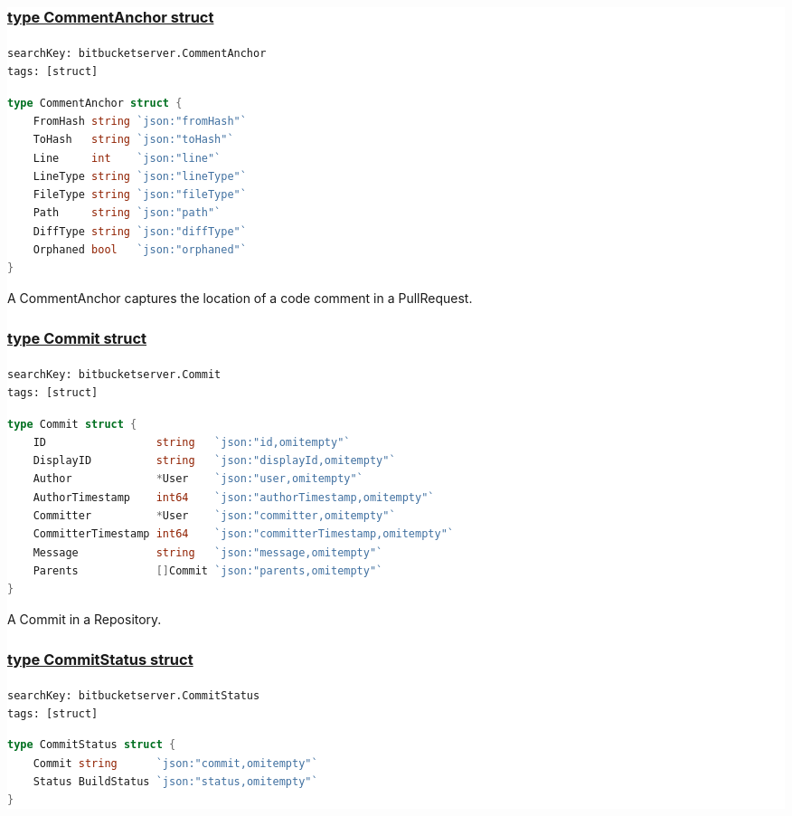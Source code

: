 ### <a id="CommentAnchor" href="#CommentAnchor">type CommentAnchor struct</a>

```
searchKey: bitbucketserver.CommentAnchor
tags: [struct]
```

```Go
type CommentAnchor struct {
	FromHash string `json:"fromHash"`
	ToHash   string `json:"toHash"`
	Line     int    `json:"line"`
	LineType string `json:"lineType"`
	FileType string `json:"fileType"`
	Path     string `json:"path"`
	DiffType string `json:"diffType"`
	Orphaned bool   `json:"orphaned"`
}
```

A CommentAnchor captures the location of a code comment in a PullRequest. 

### <a id="Commit" href="#Commit">type Commit struct</a>

```
searchKey: bitbucketserver.Commit
tags: [struct]
```

```Go
type Commit struct {
	ID                 string   `json:"id,omitempty"`
	DisplayID          string   `json:"displayId,omitempty"`
	Author             *User    `json:"user,omitempty"`
	AuthorTimestamp    int64    `json:"authorTimestamp,omitempty"`
	Committer          *User    `json:"committer,omitempty"`
	CommitterTimestamp int64    `json:"committerTimestamp,omitempty"`
	Message            string   `json:"message,omitempty"`
	Parents            []Commit `json:"parents,omitempty"`
}
```

A Commit in a Repository. 

### <a id="CommitStatus" href="#CommitStatus">type CommitStatus struct</a>

```
searchKey: bitbucketserver.CommitStatus
tags: [struct]
```

```Go
type CommitStatus struct {
	Commit string      `json:"commit,omitempty"`
	Status BuildStatus `json:"status,omitempty"`
}
```
